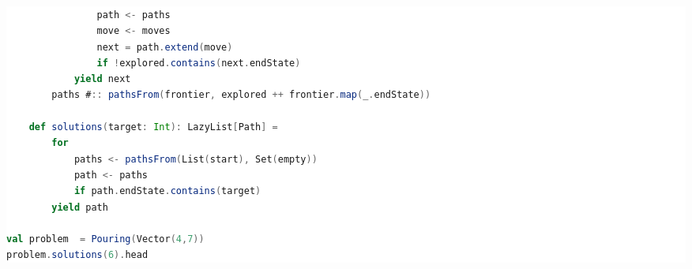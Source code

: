 ```scala
                path <- paths
                move <- moves
                next = path.extend(move)
                if !explored.contains(next.endState)
            yield next
        paths #:: pathsFrom(frontier, explored ++ frontier.map(_.endState))

    def solutions(target: Int): LazyList[Path] =
        for
            paths <- pathsFrom(List(start), Set(empty))
            path <- paths
            if path.endState.contains(target)
        yield path

val problem  = Pouring(Vector(4,7))
problem.solutions(6).head
```
